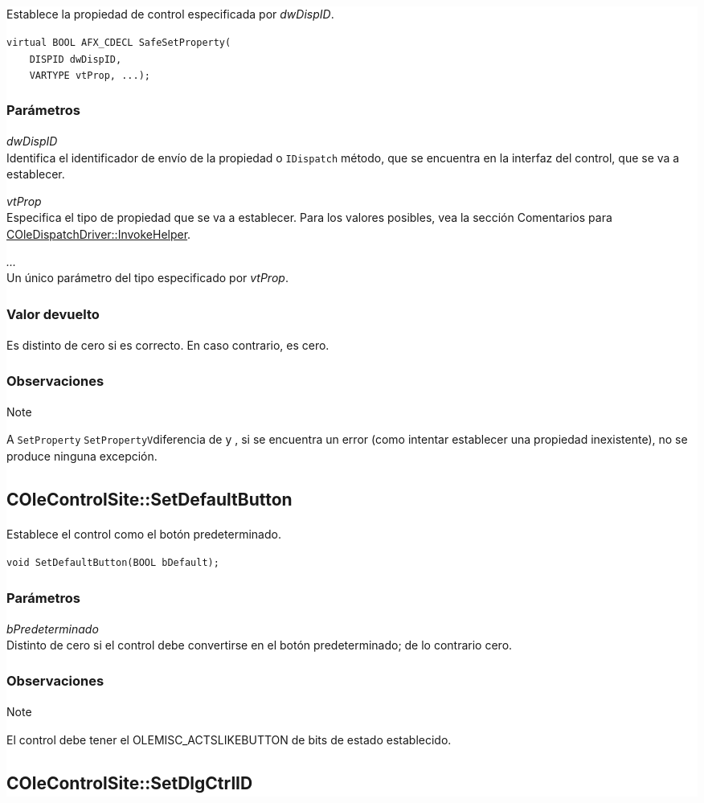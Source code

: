 Establece la propiedad de control especificada por *dwDispID*.

```
virtual BOOL AFX_CDECL SafeSetProperty(
    DISPID dwDispID,
    VARTYPE vtProp, ...);
```

### <a name="parameters"></a>Parámetros

*dwDispID*<br/>
Identifica el identificador de envío de la propiedad o `IDispatch` método, que se encuentra en la interfaz del control, que se va a establecer.

*vtProp*<br/>
Especifica el tipo de propiedad que se va a establecer. Para los valores posibles, vea la sección Comentarios para [COleDispatchDriver::InvokeHelper](../../mfc/reference/coledispatchdriver-class.md#invokehelper).

*...*<br/>
Un único parámetro del tipo especificado por *vtProp*.

### <a name="return-value"></a>Valor devuelto

Es distinto de cero si es correcto. En caso contrario, es cero.

### <a name="remarks"></a>Observaciones

> [!NOTE]
> A `SetProperty` `SetPropertyV`diferencia de y , si se encuentra un error (como intentar establecer una propiedad inexistente), no se produce ninguna excepción.

## <a name="colecontrolsitesetdefaultbutton"></a><a name="setdefaultbutton"></a>COleControlSite::SetDefaultButton

Establece el control como el botón predeterminado.

```
void SetDefaultButton(BOOL bDefault);
```

### <a name="parameters"></a>Parámetros

*bPredeterminado*<br/>
Distinto de cero si el control debe convertirse en el botón predeterminado; de lo contrario cero.

### <a name="remarks"></a>Observaciones

> [!NOTE]
> El control debe tener el OLEMISC_ACTSLIKEBUTTON de bits de estado establecido.

## <a name="colecontrolsitesetdlgctrlid"></a><a name="setdlgctrlid"></a>COleControlSite::SetDlgCtrlID
